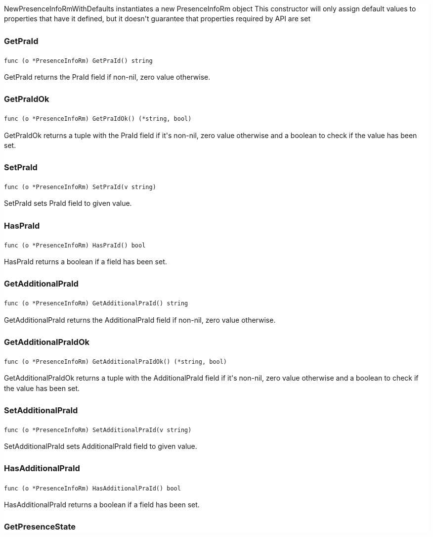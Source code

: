 NewPresenceInfoRmWithDefaults instantiates a new PresenceInfoRm object
This constructor will only assign default values to properties that have it defined,
but it doesn't guarantee that properties required by API are set

### GetPraId

`func (o *PresenceInfoRm) GetPraId() string`

GetPraId returns the PraId field if non-nil, zero value otherwise.

### GetPraIdOk

`func (o *PresenceInfoRm) GetPraIdOk() (*string, bool)`

GetPraIdOk returns a tuple with the PraId field if it's non-nil, zero value otherwise
and a boolean to check if the value has been set.

### SetPraId

`func (o *PresenceInfoRm) SetPraId(v string)`

SetPraId sets PraId field to given value.

### HasPraId

`func (o *PresenceInfoRm) HasPraId() bool`

HasPraId returns a boolean if a field has been set.

### GetAdditionalPraId

`func (o *PresenceInfoRm) GetAdditionalPraId() string`

GetAdditionalPraId returns the AdditionalPraId field if non-nil, zero value otherwise.

### GetAdditionalPraIdOk

`func (o *PresenceInfoRm) GetAdditionalPraIdOk() (*string, bool)`

GetAdditionalPraIdOk returns a tuple with the AdditionalPraId field if it's non-nil, zero value otherwise
and a boolean to check if the value has been set.

### SetAdditionalPraId

`func (o *PresenceInfoRm) SetAdditionalPraId(v string)`

SetAdditionalPraId sets AdditionalPraId field to given value.

### HasAdditionalPraId

`func (o *PresenceInfoRm) HasAdditionalPraId() bool`

HasAdditionalPraId returns a boolean if a field has been set.

### GetPresenceState

